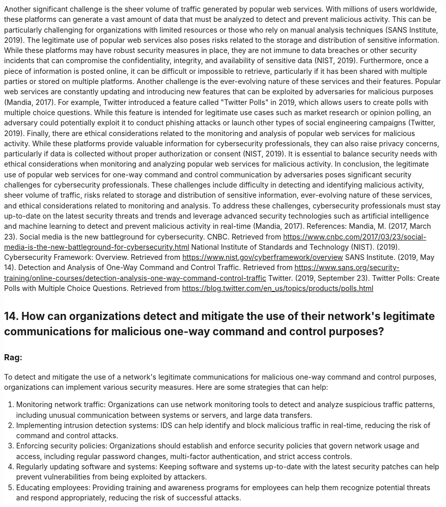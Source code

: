 Another significant challenge is the sheer volume of traffic generated by popular web services. With millions of users worldwide, these platforms can generate a vast amount of data that must be analyzed to detect and prevent malicious activity. This can be particularly challenging for organizations with limited resources or those who rely on manual analysis techniques (SANS Institute, 2019).
The legitimate use of popular web services also poses risks related to the storage and distribution of sensitive information. While these platforms may have robust security measures in place, they are not immune to data breaches or other security incidents that can compromise the confidentiality, integrity, and availability of sensitive data (NIST, 2019). Furthermore, once a piece of information is posted online, it can be difficult or impossible to retrieve, particularly if it has been shared with multiple parties or stored on multiple platforms.
Another challenge is the ever-evolving nature of these services and their features. Popular web services are constantly updating and introducing new features that can be exploited by adversaries for malicious purposes (Mandia, 2017). For example, Twitter introduced a feature called "Twitter Polls" in 2019, which allows users to create polls with multiple choice questions. While this feature is intended for legitimate use cases such as market research or opinion polling, an adversary could potentially exploit it to conduct phishing attacks or launch other types of social engineering campaigns (Twitter, 2019).
Finally, there are ethical considerations related to the monitoring and analysis of popular web services for malicious activity. While these platforms provide valuable information for cybersecurity professionals, they can also raise privacy concerns, particularly if data is collected without proper authorization or consent (NIST, 2019). It is essential to balance security needs with ethical considerations when monitoring and analyzing popular web services for malicious activity.
In conclusion, the legitimate use of popular web services for one-way command and control communication by adversaries poses significant security challenges for cybersecurity professionals. These challenges include difficulty in detecting and identifying malicious activity, sheer volume of traffic, risks related to storage and distribution of sensitive information, ever-evolving nature of these services, and ethical considerations related to monitoring and analysis. To address these challenges, cybersecurity professionals must stay up-to-date on the latest security threats and trends and leverage advanced security technologies such as artificial intelligence and machine learning to detect and prevent malicious activity in real-time (Mandia, 2017).
References:
Mandia, M. (2017, March 23). Social media is the new battleground for cybersecurity. CNBC. Retrieved from <https://www.cnbc.com/2017/03/23/social-media-is-the-new-battleground-for-cybersecurity.html>
National Institute of Standards and Technology (NIST). (2019). Cybersecurity Framework: Overview. Retrieved from <https://www.nist.gov/cyberframework/overview>
SANS Institute. (2019, May 14). Detection and Analysis of One-Way Command and Control Traffic. Retrieved from <https://www.sans.org/security-training/online-courses/detection-analysis-one-way-command-control-traffic>
Twitter. (2019, September 23). Twitter Polls: Create Polls with Multiple Choice Questions. Retrieved from <https://blog.twitter.com/en_us/topics/products/polls.html>

## 14. How can organizations detect and mitigate the use of their network's legitimate communications for malicious one-way command and control purposes?

### Rag:
To detect and mitigate the use of a network's legitimate communications for malicious one-way command and control purposes, organizations can implement various security measures. Here are some strategies that can help:

1. Monitoring network traffic: Organizations can use network monitoring tools to detect and analyze suspicious traffic patterns, including unusual communication between systems or servers, and large data transfers.
2. Implementing intrusion detection systems: IDS can help identify and block malicious traffic in real-time, reducing the risk of command and control attacks.
3. Enforcing security policies: Organizations should establish and enforce security policies that govern network usage and access, including regular password changes, multi-factor authentication, and strict access controls.
4. Regularly updating software and systems: Keeping software and systems up-to-date with the latest security patches can help prevent vulnerabilities from being exploited by attackers.
5. Educating employees: Providing training and awareness programs for employees can help them recognize potential threats and respond appropriately, reducing the risk of successful attacks.
